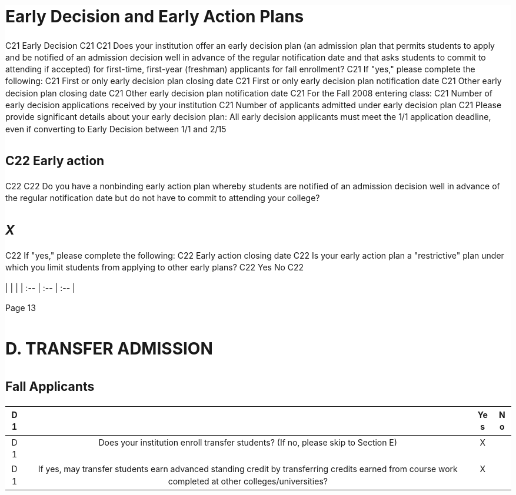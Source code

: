 # Early Decision and Early Action Plans 

C21 Early Decision
C21
C21
Does your institution offer an early decision plan (an admission plan that permits students to apply and be notified of an admission decision well in advance of the regular notification date and that asks students to commit to attending if accepted) for first-time, first-year (freshman) applicants for fall enrollment?
C21 If "yes," please complete the following:
C21 First or only early decision plan closing date
C21 First or only early decision plan notification date
C21 Other early decision plan closing date
C21 Other early decision plan notification date
C21 For the Fall 2008 entering class:
C21 Number of early decision applications received by your institution
C21 Number of applicants admitted under early decision plan
C21
Please provide significant details about your early decision plan: All early decision applicants must meet the $1 / 1$ application deadline, even if converting to Early Decision between 1/1 and 2/15

## C22 Early action

C22
C22 Do you have a nonbinding early action plan whereby students are notified of an admission decision well in advance of the regular notification date but do not have to commit to attending your college?

## $X$

C22 If "yes," please complete the following:
C22 Early action closing date
C22 Is your early action plan a "restrictive" plan under which you limit students from applying to other early plans? C22 Yes No C22

|  |  |
| :-- | :-- | :-- |

Page 13
# D. TRANSFER ADMISSION 

## Fall Applicants

| D1 |  | Yes | No |
| :--: | :--: | :--: | :--: |
| D1 | Does your institution enroll transfer students? (If no, please skip to Section E) | X |  |
| D1 | If yes, may transfer students earn advanced standing credit by transferring credits earned from course work completed at other colleges/universities? | X |  |
